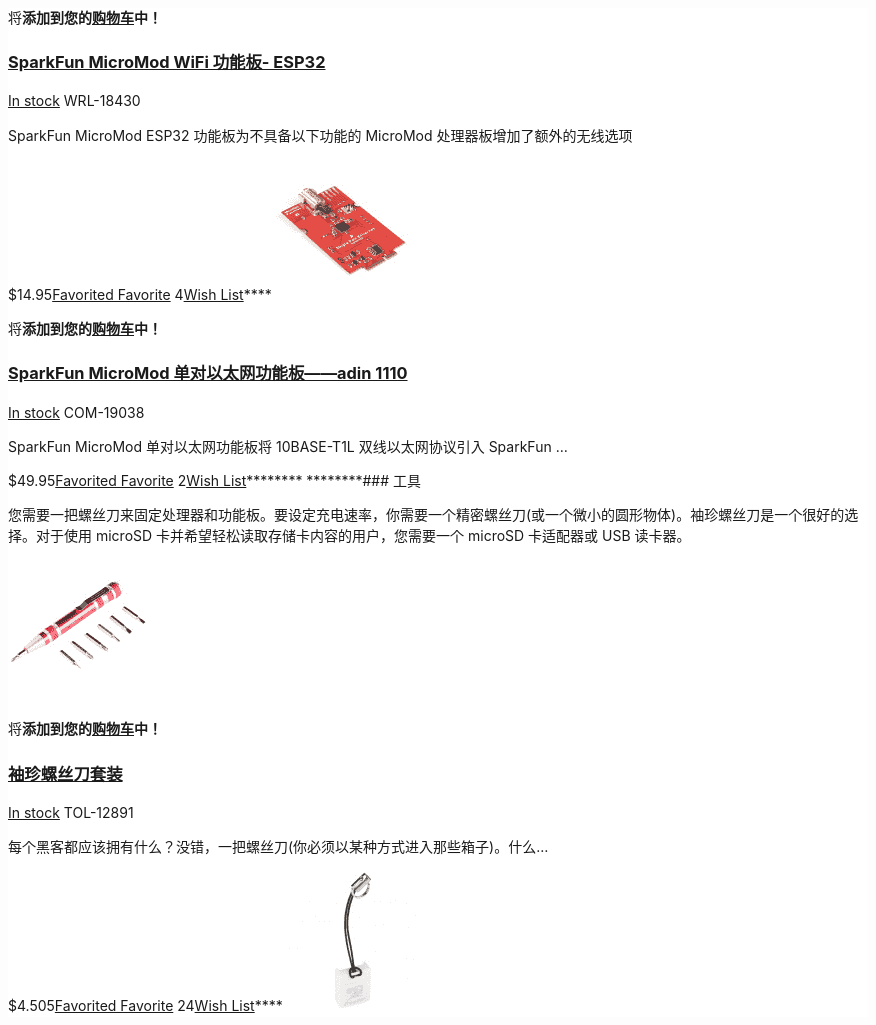 将**添加到您的[购物车](https://www.sparkfun.com/cart)中！**

### [SparkFun MicroMod WiFi 功能板- ESP32](https://www.sparkfun.com/products/18430)

[In stock](https://learn.sparkfun.com/static/bubbles/ "in stock") WRL-18430

SparkFun MicroMod ESP32 功能板为不具备以下功能的 MicroMod 处理器板增加了额外的无线选项

$14.95[Favorited Favorite](# "Add to favorites") 4[Wish List](# "Add to wish list")****[![SparkFun MicroMod Single Pair Ethernet Function Board - ADIN1110](img/58aac1f96e146b77f3ceff1ffc0086c8.png)](https://www.sparkfun.com/products/19038) 

将**添加到您的[购物车](https://www.sparkfun.com/cart)中！**

### [SparkFun MicroMod 单对以太网功能板——adin 1110](https://www.sparkfun.com/products/19038)

[In stock](https://learn.sparkfun.com/static/bubbles/ "in stock") COM-19038

SparkFun MicroMod 单对以太网功能板将 10BASE-T1L 双线以太网协议引入 SparkFun …

$49.95[Favorited Favorite](# "Add to favorites") 2[Wish List](# "Add to wish list")******** ********### 工具

您需要一把螺丝刀来固定处理器和功能板。要设定充电速率，你需要一个精密螺丝刀(或一个微小的圆形物体)。袖珍螺丝刀是一个很好的选择。对于使用 microSD 卡并希望轻松读取存储卡内容的用户，您需要一个 microSD 卡适配器或 USB 读卡器。

[![Pocket Screwdriver Set](img/cda9943b66fc5f153557f5c8120ba957.png)](https://www.sparkfun.com/products/12891) 

将**添加到您的[购物车](https://www.sparkfun.com/cart)中！**

### [袖珍螺丝刀套装](https://www.sparkfun.com/products/12891)

[In stock](https://learn.sparkfun.com/static/bubbles/ "in stock") TOL-12891

每个黑客都应该拥有什么？没错，一把螺丝刀(你必须以某种方式进入那些箱子)。什么…

$4.505[Favorited Favorite](# "Add to favorites") 24[Wish List](# "Add to wish list")****[![microSD USB Reader](img/37e2c25218d6b05b9956f85a76c5cee6.png)](https://www.sparkfun.com/products/13004) 
